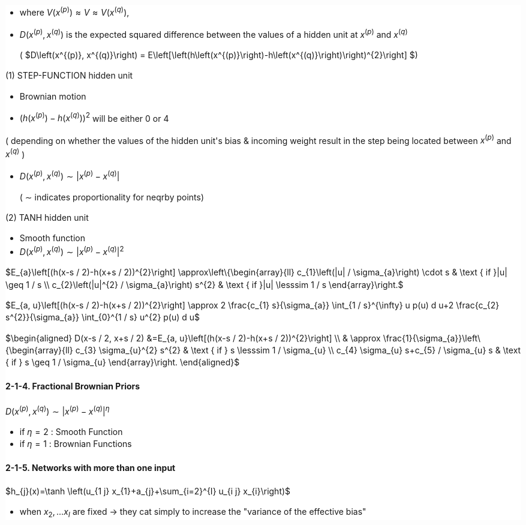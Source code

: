 - where $V\left(x^{(p)}\right) \approx V \approx V\left(x^{(q)}\right)$,

- $D\left(x^{(p)}, x^{(q)}\right)$ is the expected squared difference between the values of a hidden unit at $x^{(p)}$ and $x^{(q)}$

  ( $D\left(x^{(p)}, x^{(q)}\right) = E\left[\left(h\left(x^{(p)}\right)-h\left(x^{(q)}\right)\right)^{2}\right] $)



(1) STEP-FUNCTION hidden unit

- Brownian motion

-  $\left(h\left(x^{(p)}\right)-h\left(x^{(q)}\right)\right)^{2}$ will be either $0$ or $4$

  ( depending on whether the values of the hidden unit's bias & incoming weight result in the step being located between $x^{(p)}$ and $x^{(q)}$ )

- $D\left(x^{(p)}, x^{(q)}\right) \sim\left|x^{(p)}-x^{(q)}\right|$

  ( $\sim$ indicates proportionality for neqrby points)



(2) TANH hidden unit

- Smooth function
- $D\left(x^{(p)}, x^{(q)}\right) \sim\left|x^{(p)}-x^{(q)}\right|^{2}$



$E_{a}\left[(h(x-s / 2)-h(x+s / 2))^{2}\right] \approx\left\{\begin{array}{ll}
c_{1}\left(|u| / \sigma_{a}\right) \cdot s & \text { if }|u| \geq 1 / s \\
c_{2}\left(|u|^{2} / \sigma_{a}\right) s^{2} & \text { if }|u| \lesssim 1 / s
\end{array}\right.$

$E_{a, u}\left[(h(x-s / 2)-h(x+s / 2))^{2}\right] \approx 2 \frac{c_{1} s}{\sigma_{a}} \int_{1 / s}^{\infty} u p(u) d u+2 \frac{c_{2} s^{2}}{\sigma_{a}} \int_{0}^{1 / s} u^{2} p(u) d u$

$\begin{aligned}
D(x-s / 2, x+s / 2) &=E_{a, u}\left[(h(x-s / 2)-h(x+s / 2))^{2}\right] \\
& \approx \frac{1}{\sigma_{a}}\left\{\begin{array}{ll}
c_{3} \sigma_{u}^{2} s^{2} & \text { if } s \lesssim 1 / \sigma_{u} \\
c_{4} \sigma_{u} s+c_{5} / \sigma_{u} s & \text { if } s \geq 1 / \sigma_{u}
\end{array}\right.
\end{aligned}$


#### 2-1-4. Fractional Brownian Priors

$D\left(x^{(p)}, x^{(q)}\right) \sim\left|x^{(p)}-x^{(q)}\right|^{\eta}$

- if $\eta = 2$ : Smooth Function
- if $\eta = 1$ : Brownian Functions



#### 2-1-5. Networks with more than one input

$h_{j}(x)=\tanh \left(u_{1 j} x_{1}+a_{j}+\sum_{i=2}^{I} u_{i j} x_{i}\right)$

- when $x_2 , ... x_I$ are fixed $\rightarrow$ they cat simply to increase the "variance of the effective bias"
